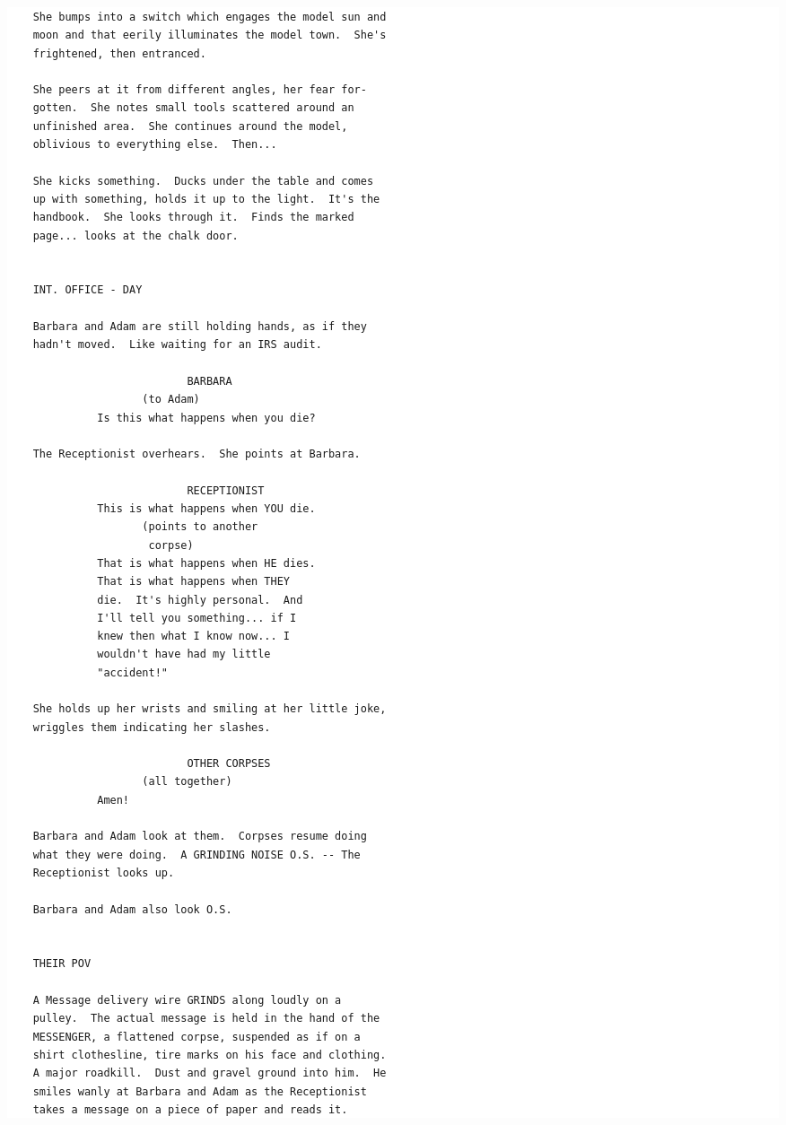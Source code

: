         She bumps into a switch which engages the model sun and
        moon and that eerily illuminates the model town.  She's
        frightened, then entranced.

        She peers at it from different angles, her fear for-
        gotten.  She notes small tools scattered around an
        unfinished area.  She continues around the model,
        oblivious to everything else.  Then...

        She kicks something.  Ducks under the table and comes
        up with something, holds it up to the light.  It's the
        handbook.  She looks through it.  Finds the marked
        page... looks at the chalk door.


        INT. OFFICE - DAY

        Barbara and Adam are still holding hands, as if they
        hadn't moved.  Like waiting for an IRS audit.

                                BARBARA
                         (to Adam)
                  Is this what happens when you die?

        The Receptionist overhears.  She points at Barbara.

                                RECEPTIONIST
                  This is what happens when YOU die.
                         (points to another
                          corpse)
                  That is what happens when HE dies.
                  That is what happens when THEY
                  die.  It's highly personal.  And
                  I'll tell you something... if I
                  knew then what I know now... I
                  wouldn't have had my little
                  "accident!"

        She holds up her wrists and smiling at her little joke,
        wriggles them indicating her slashes.

                                OTHER CORPSES
                         (all together)
                  Amen!

        Barbara and Adam look at them.  Corpses resume doing
        what they were doing.  A GRINDING NOISE O.S. -- The
        Receptionist looks up.

        Barbara and Adam also look O.S.


        THEIR POV

        A Message delivery wire GRINDS along loudly on a
        pulley.  The actual message is held in the hand of the
        MESSENGER, a flattened corpse, suspended as if on a
        shirt clothesline, tire marks on his face and clothing.
        A major roadkill.  Dust and gravel ground into him.  He
        smiles wanly at Barbara and Adam as the Receptionist
        takes a message on a piece of paper and reads it.
